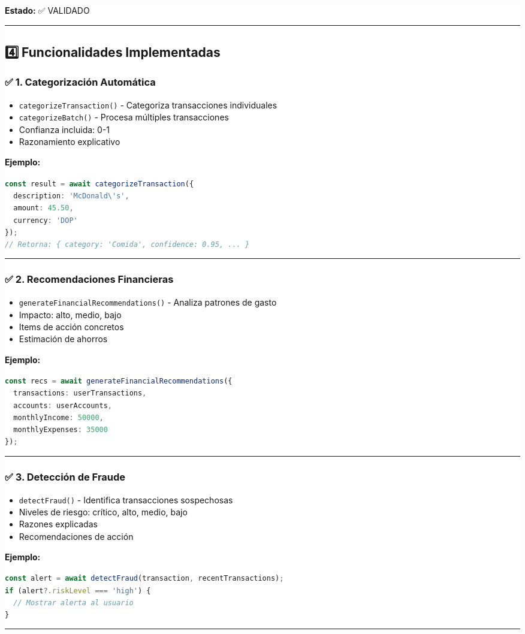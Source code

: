 **Estado:** ✅ VALIDADO

---

## 4️⃣ Funcionalidades Implementadas

### ✅ 1. Categorización Automática
- `categorizeTransaction()` - Categoriza transacciones individuales
- `categorizeBatch()` - Procesa múltiples transacciones
- Confianza incluida: 0-1
- Razonamiento explicativo

**Ejemplo:**
```typescript
const result = await categorizeTransaction({
  description: 'McDonald\'s',
  amount: 45.50,
  currency: 'DOP'
});
// Retorna: { category: 'Comida', confidence: 0.95, ... }
```

---

### ✅ 2. Recomendaciones Financieras
- `generateFinancialRecommendations()` - Analiza patrones de gasto
- Impacto: alto, medio, bajo
- Items de acción concretos
- Estimación de ahorros

**Ejemplo:**
```typescript
const recs = await generateFinancialRecommendations({
  transactions: userTransactions,
  accounts: userAccounts,
  monthlyIncome: 50000,
  monthlyExpenses: 35000
});
```

---

### ✅ 3. Detección de Fraude
- `detectFraud()` - Identifica transacciones sospechosas
- Niveles de riesgo: crítico, alto, medio, bajo
- Razones explicadas
- Recomendaciones de acción

**Ejemplo:**
```typescript
const alert = await detectFraud(transaction, recentTransactions);
if (alert?.riskLevel === 'high') {
  // Mostrar alerta al usuario
}
```

---